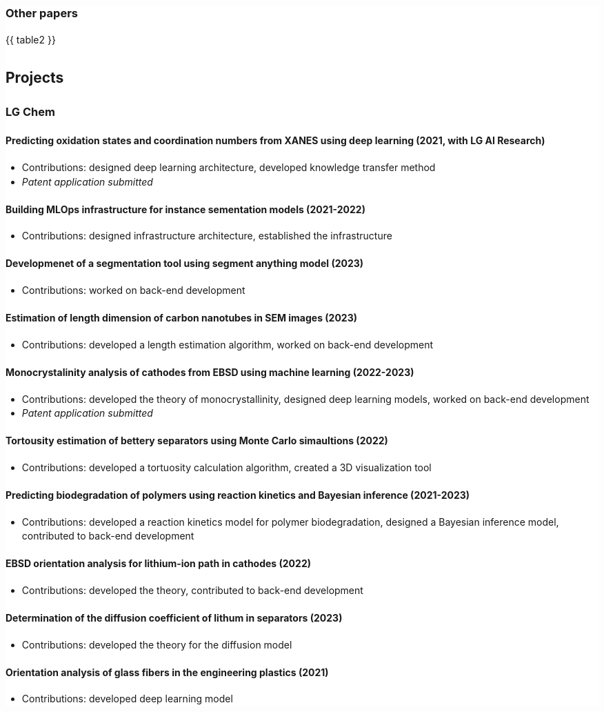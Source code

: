 ### Other papers
{{ table2 }}

## Projects

### LG Chem

#### Predicting oxidation states and coordination numbers from XANES using deep learning (2021, with LG AI Research)

* Contributions: designed deep learning architecture, developed  knowledge transfer method
* *Patent application submitted*

#### Building MLOps infrastructure for instance sementation models (2021-2022)
* Contributions: designed infrastructure architecture, established the infrastructure

#### Developmenet of a segmentation tool using segment anything model (2023)
* Contributions: worked on back-end development

#### Estimation of length dimension of carbon nanotubes in SEM images (2023)
* Contributions: developed a length estimation algorithm, worked on back-end development

#### Monocrystalinity analysis of cathodes from EBSD using machine learning (2022-2023)

* Contributions: developed the theory of monocrystallinity, designed deep learning models, worked on back-end development
* *Patent application submitted*

#### Tortousity estimation of bettery separators using Monte Carlo simaultions (2022)
* Contributions: developed a tortuosity calculation algorithm, created a 3D visualization tool

#### Predicting biodegradation of polymers using reaction kinetics and Bayesian inference (2021-2023)
* Contributions: developed a reaction kinetics model for polymer biodegradation, designed a Bayesian inference model, contributed to back-end development

#### EBSD orientation analysis for lithium-ion path in cathodes (2022)
* Contributions: developed the theory, contributed to back-end development

#### Determination of the diffusion coefficient of lithum in separators (2023)
* Contributions: developed the theory for the diffusion model

#### Orientation analysis of glass fibers in the engineering plastics (2021)
* Contributions: developed deep learning model
